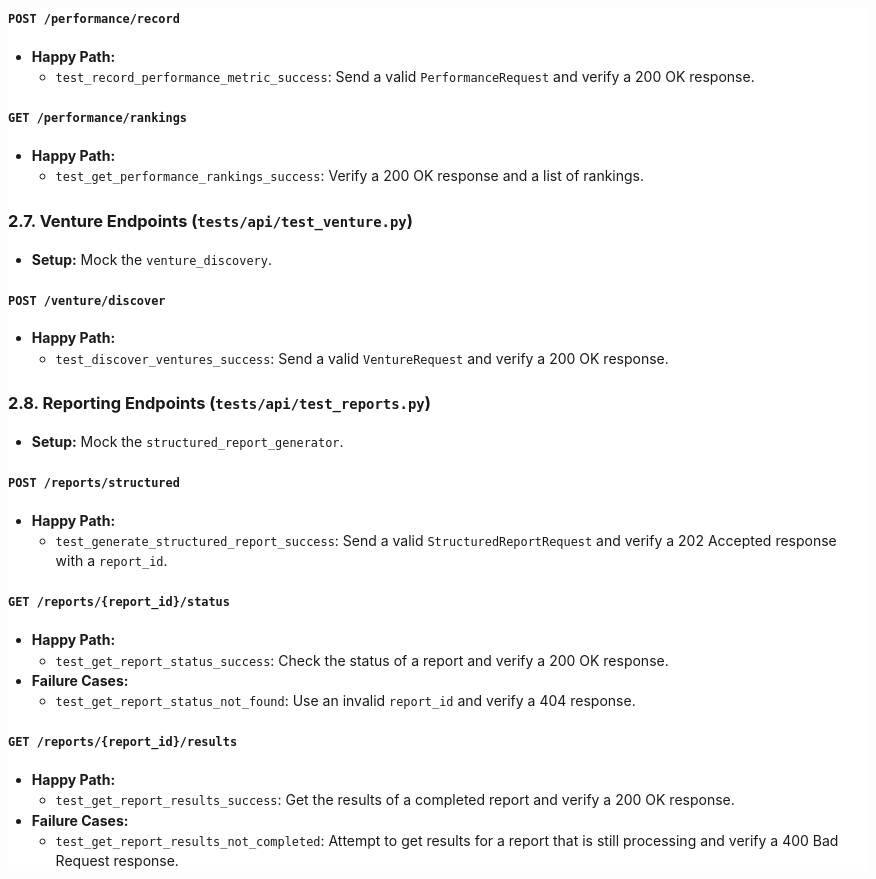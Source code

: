 #### `POST /performance/record`
- **Happy Path:**
  - `test_record_performance_metric_success`: Send a valid `PerformanceRequest` and verify a 200 OK response.

#### `GET /performance/rankings`
- **Happy Path:**
  - `test_get_performance_rankings_success`: Verify a 200 OK response and a list of rankings.

### 2.7. Venture Endpoints (`tests/api/test_venture.py`)

- **Setup:** Mock the `venture_discovery`.

#### `POST /venture/discover`
- **Happy Path:**
  - `test_discover_ventures_success`: Send a valid `VentureRequest` and verify a 200 OK response.

### 2.8. Reporting Endpoints (`tests/api/test_reports.py`)

- **Setup:** Mock the `structured_report_generator`.

#### `POST /reports/structured`
- **Happy Path:**
  - `test_generate_structured_report_success`: Send a valid `StructuredReportRequest` and verify a 202 Accepted response with a `report_id`.

#### `GET /reports/{report_id}/status`
- **Happy Path:**
  - `test_get_report_status_success`: Check the status of a report and verify a 200 OK response.
- **Failure Cases:**
  - `test_get_report_status_not_found`: Use an invalid `report_id` and verify a 404 response.

#### `GET /reports/{report_id}/results`
- **Happy Path:**
  - `test_get_report_results_success`: Get the results of a completed report and verify a 200 OK response.
- **Failure Cases:**
  - `test_get_report_results_not_completed`: Attempt to get results for a report that is still processing and verify a 400 Bad Request response.
